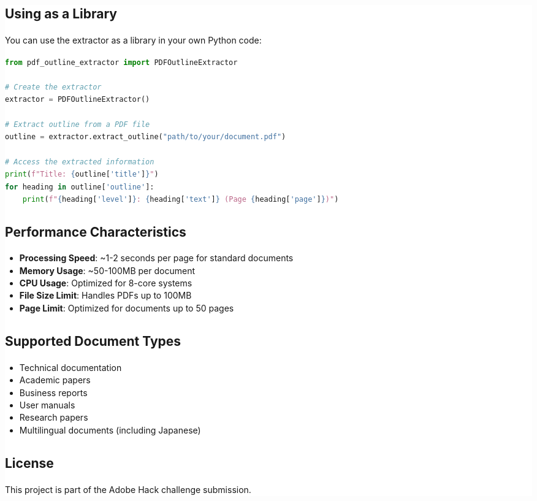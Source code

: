 ```bash
```

## Using as a Library

You can use the extractor as a library in your own Python code:

```python
from pdf_outline_extractor import PDFOutlineExtractor

# Create the extractor
extractor = PDFOutlineExtractor()

# Extract outline from a PDF file
outline = extractor.extract_outline("path/to/your/document.pdf")

# Access the extracted information
print(f"Title: {outline['title']}")
for heading in outline['outline']:
    print(f"{heading['level']}: {heading['text']} (Page {heading['page']})")
```

## Performance Characteristics

- **Processing Speed**: ~1-2 seconds per page for standard documents
- **Memory Usage**: ~50-100MB per document
- **CPU Usage**: Optimized for 8-core systems
- **File Size Limit**: Handles PDFs up to 100MB
- **Page Limit**: Optimized for documents up to 50 pages

## Supported Document Types

- Technical documentation
- Academic papers
- Business reports
- User manuals
- Research papers
- Multilingual documents (including Japanese)

## License

This project is part of the Adobe Hack challenge submission.
